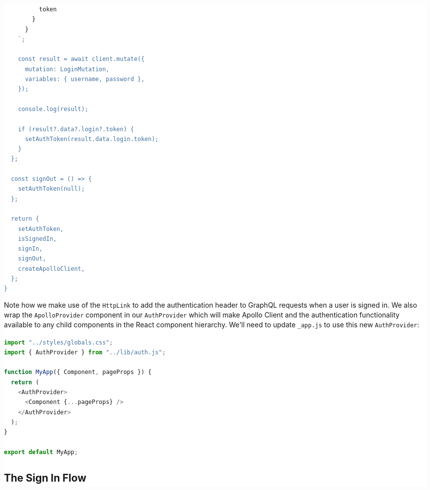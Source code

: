 ```js
          token
        }
      }
    `;

    const result = await client.mutate({
      mutation: LoginMutation,
      variables: { username, password },
    });

    console.log(result);

    if (result?.data?.login?.token) {
      setAuthToken(result.data.login.token);
    }
  };

  const signOut = () => {
    setAuthToken(null);
  };

  return {
    setAuthToken,
    isSignedIn,
    signIn,
    signOut,
    createApolloClient,
  };
}
```

Note how we make use of the `HttpLink` to add the authentication header to GraphQL requests when a user is signed in. We also wrap the `ApolloProvider` component in our `AuthProvider` which will make Apollo Client and the authentication functionality available to any child components in the React component hierarchy. We'll need to update `_app.js` to use this new `AuthProvider`:

```js
import "../styles/globals.css";
import { AuthProvider } from "../lib/auth.js";

function MyApp({ Component, pageProps }) {
  return (
    <AuthProvider>
      <Component {...pageProps} />
    </AuthProvider>
  );
}

export default MyApp;
```

## The Sign In Flow
